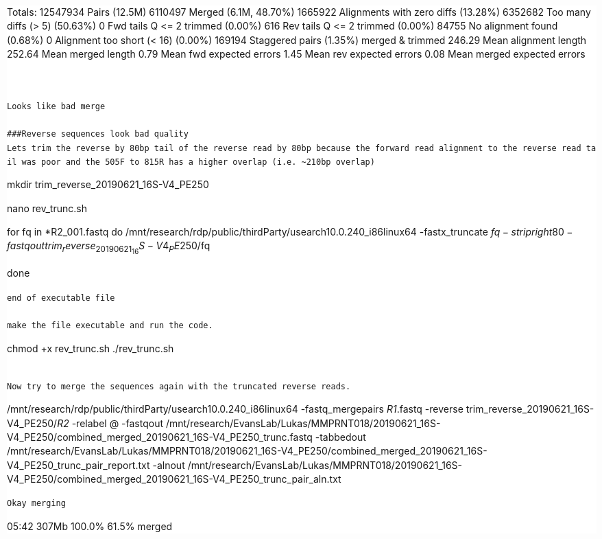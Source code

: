 Totals:
  12547934  Pairs (12.5M)
   6110497  Merged (6.1M, 48.70%)
   1665922  Alignments with zero diffs (13.28%)
   6352682  Too many diffs (> 5) (50.63%)
         0  Fwd tails Q <= 2 trimmed (0.00%)
       616  Rev tails Q <= 2 trimmed (0.00%)
     84755  No alignment found (0.68%)
         0  Alignment too short (< 16) (0.00%)
    169194  Staggered pairs (1.35%) merged & trimmed
    246.29  Mean alignment length
    252.64  Mean merged length
      0.79  Mean fwd expected errors
      1.45  Mean rev expected errors
      0.08  Mean merged expected errors


```


Looks like bad merge

###Reverse sequences look bad quality
Lets trim the reverse by 80bp tail of the reverse read by 80bp because the forward read alignment to the reverse read tail was poor and the 505F to 815R has a higher overlap (i.e. ~210bp overlap)

```

mkdir trim_reverse_20190621_16S-V4_PE250

nano rev_trunc.sh

for fq in *R2_001.fastq
do
  /mnt/research/rdp/public/thirdParty/usearch10.0.240_i86linux64 -fastx_truncate $fq -stripright 80 -fastqout trim_reverse_20190621_16S-V4_PE250/$fq

done
```
end of executable file

make the file executable and run the code.

```
chmod +x rev_trunc.sh
./rev_trunc.sh
```

Now try to merge the sequences again with the truncated reverse reads.

```
/mnt/research/rdp/public/thirdParty/usearch10.0.240_i86linux64 -fastq_mergepairs *R1*.fastq -reverse trim_reverse_20190621_16S-V4_PE250/*R2* -relabel @ -fastqout /mnt/research/EvansLab/Lukas/MMPRNT018/20190621_16S-V4_PE250/combined_merged_20190621_16S-V4_PE250_trunc.fastq  -tabbedout /mnt/research/EvansLab/Lukas/MMPRNT018/20190621_16S-V4_PE250/combined_merged_20190621_16S-V4_PE250_trunc_pair_report.txt -alnout /mnt/research/EvansLab/Lukas/MMPRNT018/20190621_16S-V4_PE250/combined_merged_20190621_16S-V4_PE250_trunc_pair_aln.txt
```
Okay merging 
```
05:42 307Mb   100.0% 61.5% merged
